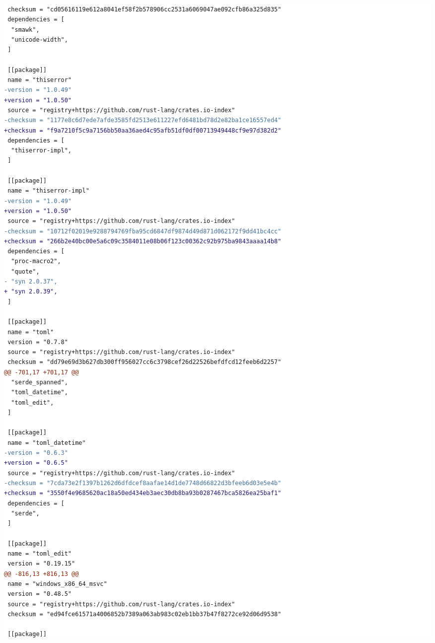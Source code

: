 ```diff
 checksum = "cd05616119e612a8041ef58f2b578906cc2531a6069047ae092cfb86a325d835"
 dependencies = [
  "smawk",
  "unicode-width",
 ]
 
 [[package]]
 name = "thiserror"
-version = "1.0.49"
+version = "1.0.50"
 source = "registry+https://github.com/rust-lang/crates.io-index"
-checksum = "1177e8c6d7ede7afde3585fd2513e611227efd6481bd78d2e82ba1ce16557ed4"
+checksum = "f9a7210f5c9a7156bb50aa36aed4c95afb51df0df00713949448cf9e97d382d2"
 dependencies = [
  "thiserror-impl",
 ]
 
 [[package]]
 name = "thiserror-impl"
-version = "1.0.49"
+version = "1.0.50"
 source = "registry+https://github.com/rust-lang/crates.io-index"
-checksum = "10712f02019e9288794769fba95cd6847df9874d49d871d062172f9dd41bc4cc"
+checksum = "266b2e40bc00e5a6c09c3584011e08b06f123c00362c92b975ba9843aaaa14b8"
 dependencies = [
  "proc-macro2",
  "quote",
- "syn 2.0.37",
+ "syn 2.0.39",
 ]
 
 [[package]]
 name = "toml"
 version = "0.7.8"
 source = "registry+https://github.com/rust-lang/crates.io-index"
 checksum = "dd79e69d3b627db300ff956027cc6c3798cef26d22526befdfcd12feeb6d2257"
@@ -701,17 +701,17 @@
  "serde_spanned",
  "toml_datetime",
  "toml_edit",
 ]
 
 [[package]]
 name = "toml_datetime"
-version = "0.6.3"
+version = "0.6.5"
 source = "registry+https://github.com/rust-lang/crates.io-index"
-checksum = "7cda73e2f1397b1262d6dfdcef8aafae14d1de7748d66822d3bfeeb6d03e5e4b"
+checksum = "3550f4e9685620ac18a50ed434eb3aec30db8ba93b0287467bca5826ea25baf1"
 dependencies = [
  "serde",
 ]
 
 [[package]]
 name = "toml_edit"
 version = "0.19.15"
@@ -816,13 +816,13 @@
 name = "windows_x86_64_msvc"
 version = "0.48.5"
 source = "registry+https://github.com/rust-lang/crates.io-index"
 checksum = "ed94fce61571a4006852b7389a063ab983c02eb1bb37b47f8272ce92d06d9538"
 
 [[package]]
```
